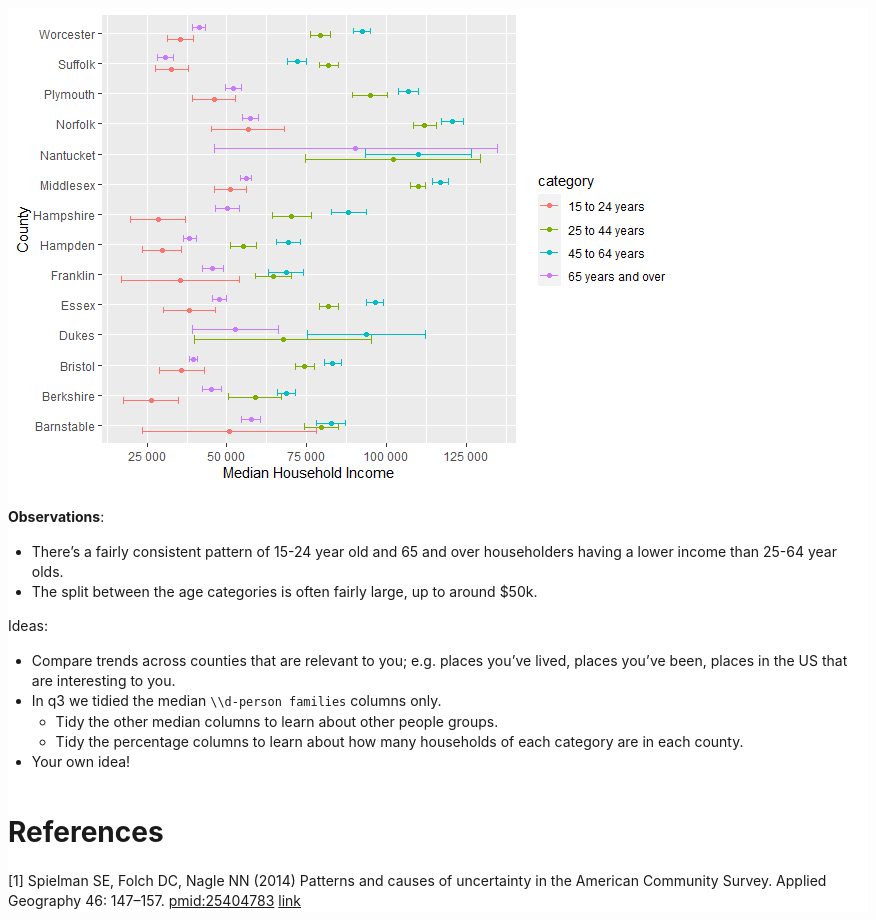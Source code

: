 ![](c09-income-assignment_files/figure-gfm/q8-plot-1.png)

**Observations**:

- There’s a fairly consistent pattern of 15-24 year old and 65 and over
  householders having a lower income than 25-64 year olds.
- The split between the age categories is often fairly large, up to
  around \$50k.

Ideas:

- Compare trends across counties that are relevant to you; e.g. places
  you’ve lived, places you’ve been, places in the US that are
  interesting to you.
- In q3 we tidied the median `\\d-person families` columns only.
  - Tidy the other median columns to learn about other people groups.
  - Tidy the percentage columns to learn about how many households of
    each category are in each county.
- Your own idea!

# References



\[1\] Spielman SE, Folch DC, Nagle NN (2014) Patterns and causes of
uncertainty in the American Community Survey. Applied Geography 46:
147–157. <pmid:25404783>
[link](https://www.sciencedirect.com/science/article/pii/S0143622813002518?casa_token=VddzQ1-spHMAAAAA:FTq92LXgiPVloJUVjnHs8Ma1HwvPigisAYtzfqaGbbRRwoknNqZ6Y2IzszmGgIGH4JAPzQN0)
